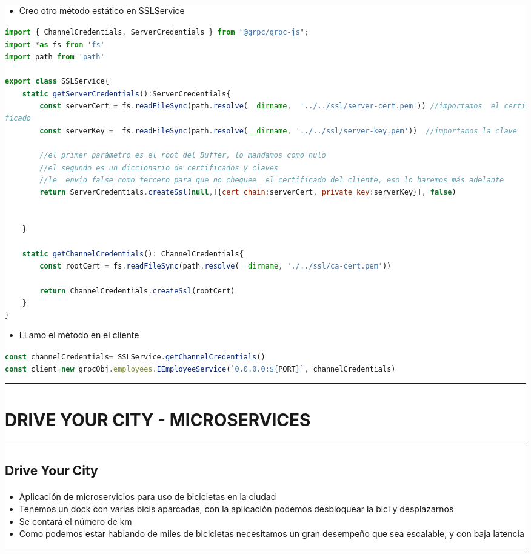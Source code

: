 - Creo otro método estático en SSLService

~~~js
import { ChannelCredentials, ServerCredentials } from "@grpc/grpc-js";
import *as fs from 'fs'
import path from 'path'

export class SSLService{
    static getServerCredentials():ServerCredentials{
        const serverCert = fs.readFileSync(path.resolve(__dirname,  '../../ssl/server-cert.pem')) //importamos  el certificado
        const serverKey =  fs.readFileSync(path.resolve(__dirname, '../../ssl/server-key.pem'))  //importamos la clave

        //el primer parámetro es el root del Buffer, lo mandamos como nulo
        //el segundo es un diccionario de certificados y claves
        //le  envio false como tercero para que no chequee  el certificado del cliente, eso lo haremos más adelante  
        return ServerCredentials.createSsl(null,[{cert_chain:serverCert, private_key:serverKey}], false)


    }

    static getChannelCredentials(): ChannelCredentials{
        const rootCert = fs.readFileSync(path.resolve(__dirname, './../ssl/ca-cert.pem'))

        return ChannelCredentials.createSsl(rootCert)
    }
}
~~~

- LLamo el método en el cliente

~~~js
const channelCredentials= SSLService.getChannelCredentials()
const client=new grpcObj.employees.IEmployeeService(`0.0.0.0:${PORT}`, channelCredentials)
~~~
------------
# DRIVE YOUR CITY - MICROSERVICES
------------

## Drive Your City

- Aplicación de microservicios para uso de bicicletas en la ciudad
- Tenemos un dock con varias bicis aparcadas, con la aplicación podemos desbloquear la bici y desplazarnos
- Se contará el número de km
- Como podemos estar hablando de miles de bicicletas necesitamos un gran desempeño que sea escalable, y con baja latencia
----


[name: string]: import("@grpc/grpc-js").UntypedHandleCall;